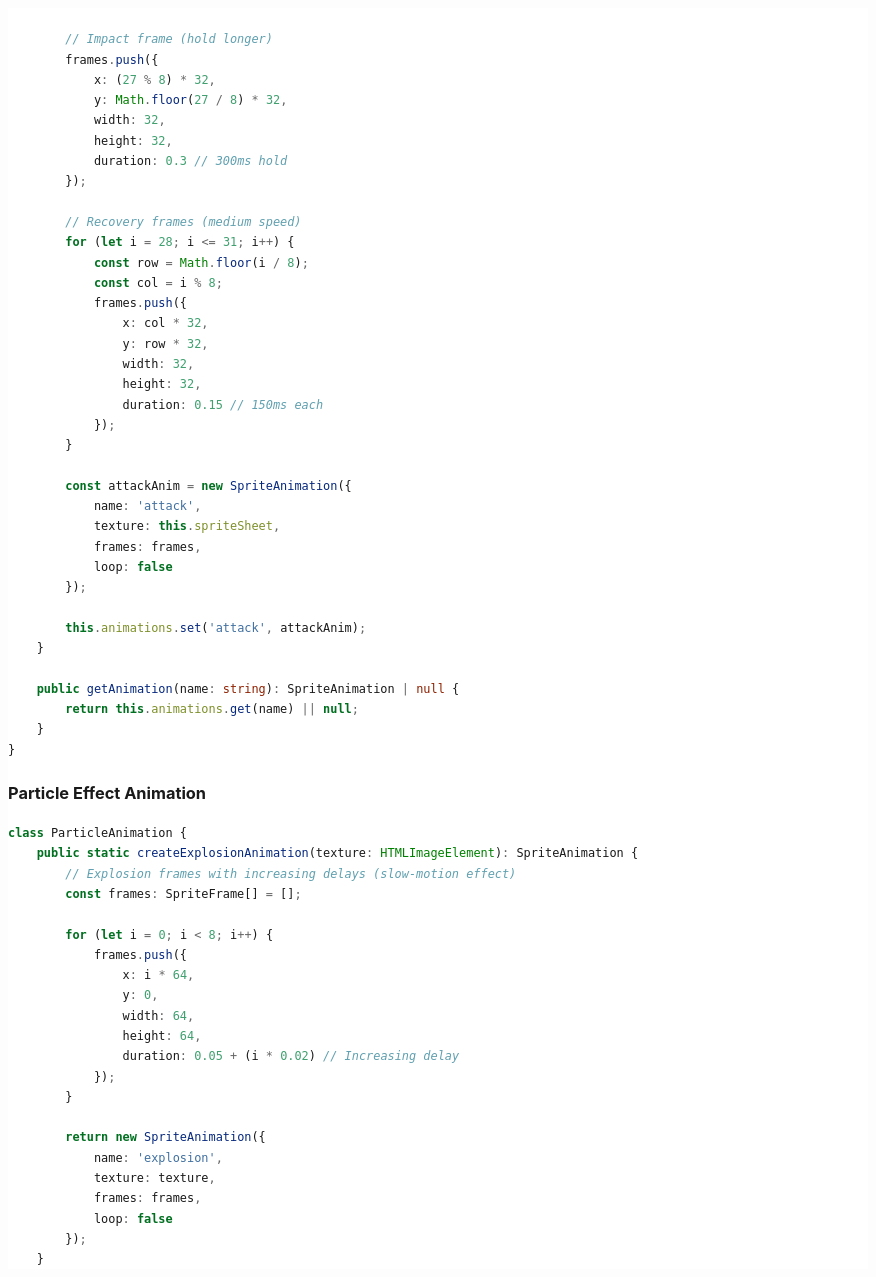 ```typescript
        
        // Impact frame (hold longer)
        frames.push({
            x: (27 % 8) * 32,
            y: Math.floor(27 / 8) * 32,
            width: 32,
            height: 32,
            duration: 0.3 // 300ms hold
        });
        
        // Recovery frames (medium speed)
        for (let i = 28; i <= 31; i++) {
            const row = Math.floor(i / 8);
            const col = i % 8;
            frames.push({
                x: col * 32,
                y: row * 32,
                width: 32,
                height: 32,
                duration: 0.15 // 150ms each
            });
        }
        
        const attackAnim = new SpriteAnimation({
            name: 'attack',
            texture: this.spriteSheet,
            frames: frames,
            loop: false
        });
        
        this.animations.set('attack', attackAnim);
    }
    
    public getAnimation(name: string): SpriteAnimation | null {
        return this.animations.get(name) || null;
    }
}
```

### Particle Effect Animation
```typescript
class ParticleAnimation {
    public static createExplosionAnimation(texture: HTMLImageElement): SpriteAnimation {
        // Explosion frames with increasing delays (slow-motion effect)
        const frames: SpriteFrame[] = [];
        
        for (let i = 0; i < 8; i++) {
            frames.push({
                x: i * 64,
                y: 0,
                width: 64,
                height: 64,
                duration: 0.05 + (i * 0.02) // Increasing delay
            });
        }
        
        return new SpriteAnimation({
            name: 'explosion',
            texture: texture,
            frames: frames,
            loop: false
        });
    }
```